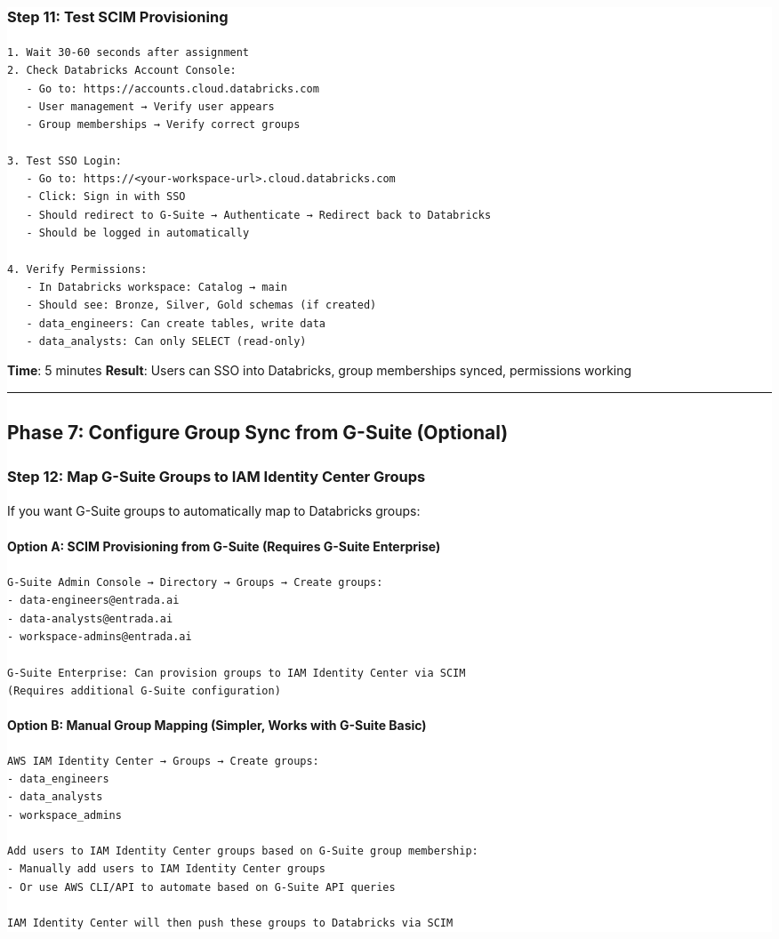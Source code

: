 ```
```

### Step 11: Test SCIM Provisioning

```
1. Wait 30-60 seconds after assignment
2. Check Databricks Account Console:
   - Go to: https://accounts.cloud.databricks.com
   - User management → Verify user appears
   - Group memberships → Verify correct groups

3. Test SSO Login:
   - Go to: https://<your-workspace-url>.cloud.databricks.com
   - Click: Sign in with SSO
   - Should redirect to G-Suite → Authenticate → Redirect back to Databricks
   - Should be logged in automatically

4. Verify Permissions:
   - In Databricks workspace: Catalog → main
   - Should see: Bronze, Silver, Gold schemas (if created)
   - data_engineers: Can create tables, write data
   - data_analysts: Can only SELECT (read-only)
```

**Time**: 5 minutes
**Result**: Users can SSO into Databricks, group memberships synced, permissions working

---

## Phase 7: Configure Group Sync from G-Suite (Optional)

### Step 12: Map G-Suite Groups to IAM Identity Center Groups

If you want G-Suite groups to automatically map to Databricks groups:

#### Option A: SCIM Provisioning from G-Suite (Requires G-Suite Enterprise)

```
G-Suite Admin Console → Directory → Groups → Create groups:
- data-engineers@entrada.ai
- data-analysts@entrada.ai
- workspace-admins@entrada.ai

G-Suite Enterprise: Can provision groups to IAM Identity Center via SCIM
(Requires additional G-Suite configuration)
```

#### Option B: Manual Group Mapping (Simpler, Works with G-Suite Basic)

```
AWS IAM Identity Center → Groups → Create groups:
- data_engineers
- data_analysts
- workspace_admins

Add users to IAM Identity Center groups based on G-Suite group membership:
- Manually add users to IAM Identity Center groups
- Or use AWS CLI/API to automate based on G-Suite API queries

IAM Identity Center will then push these groups to Databricks via SCIM
```
